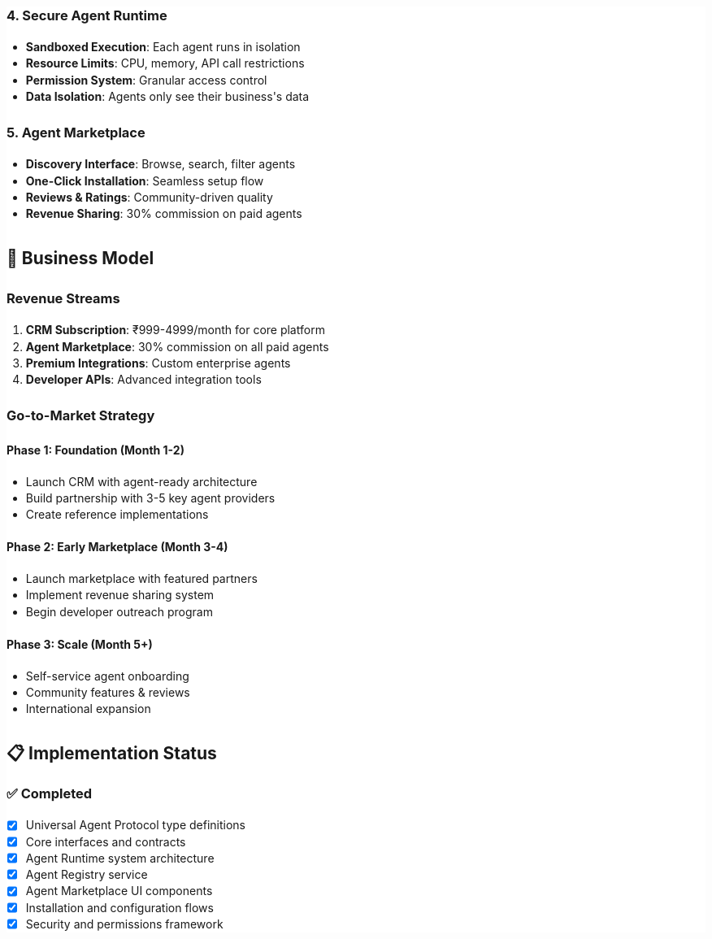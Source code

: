 ### 4. Secure Agent Runtime

- **Sandboxed Execution**: Each agent runs in isolation
- **Resource Limits**: CPU, memory, API call restrictions
- **Permission System**: Granular access control
- **Data Isolation**: Agents only see their business's data

### 5. Agent Marketplace

- **Discovery Interface**: Browse, search, filter agents
- **One-Click Installation**: Seamless setup flow
- **Reviews & Ratings**: Community-driven quality
- **Revenue Sharing**: 30% commission on paid agents

## 🚀 Business Model

### Revenue Streams

1. **CRM Subscription**: ₹999-4999/month for core platform
2. **Agent Marketplace**: 30% commission on all paid agents
3. **Premium Integrations**: Custom enterprise agents
4. **Developer APIs**: Advanced integration tools

### Go-to-Market Strategy

#### Phase 1: Foundation (Month 1-2)
- Launch CRM with agent-ready architecture
- Build partnership with 3-5 key agent providers
- Create reference implementations

#### Phase 2: Early Marketplace (Month 3-4)
- Launch marketplace with featured partners
- Implement revenue sharing system
- Begin developer outreach program

#### Phase 3: Scale (Month 5+)
- Self-service agent onboarding
- Community features & reviews
- International expansion

## 📋 Implementation Status

### ✅ Completed
- [x] Universal Agent Protocol type definitions
- [x] Core interfaces and contracts
- [x] Agent Runtime system architecture  
- [x] Agent Registry service
- [x] Agent Marketplace UI components
- [x] Installation and configuration flows
- [x] Security and permissions framework

